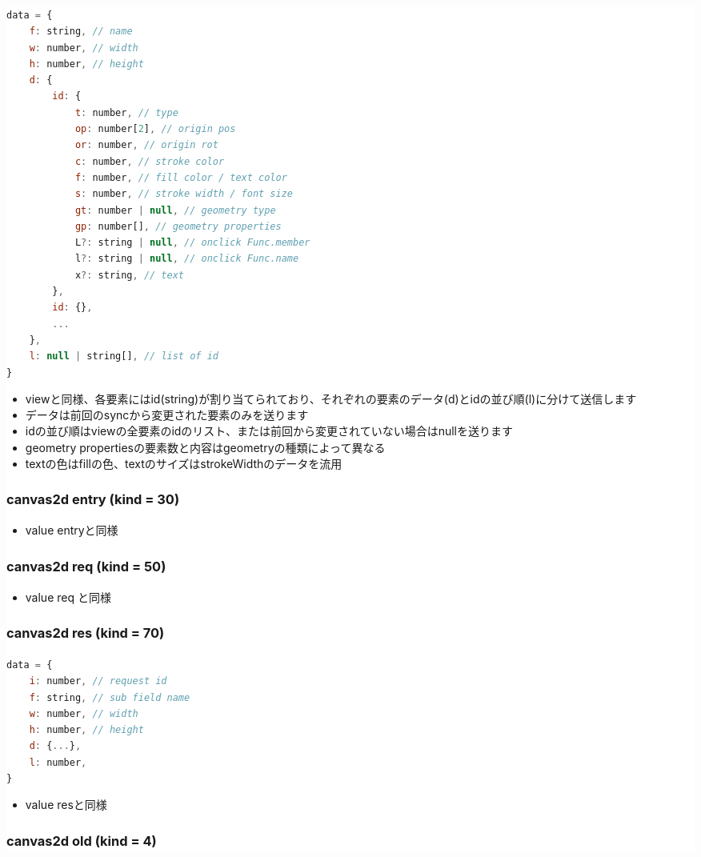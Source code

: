 ```js
data = {
	f: string, // name
	w: number, // width
	h: number, // height
	d: {
		id: {
			t: number, // type
			op: number[2], // origin pos
			or: number, // origin rot
			c: number, // stroke color
			f: number, // fill color / text color
			s: number, // stroke width / font size
			gt: number | null, // geometry type
			gp: number[], // geometry properties
			L?: string | null, // onclick Func.member
			l?: string | null, // onclick Func.name
			x?: string, // text
		},
		id: {},
		...
	},
	l: null | string[], // list of id
}
```
* viewと同様、各要素にはid(string)が割り当てられており、それぞれの要素のデータ(d)とidの並び順(l)に分けて送信します
* データは前回のsyncから変更された要素のみを送ります
* idの並び順はviewの全要素のidのリスト、または前回から変更されていない場合はnullを送ります
* geometry propertiesの要素数と内容はgeometryの種類によって異なる
* textの色はfillの色、textのサイズはstrokeWidthのデータを流用

### canvas2d entry (kind = 30)
* value entryと同様

### canvas2d req (kind = 50)
* value req と同様

### canvas2d res (kind = 70)
```js
data = {
	i: number, // request id
	f: string, // sub field name
	w: number, // width
	h: number, // height
	d: {...},
	l: number,
}
```
* value resと同様


### canvas2d old (kind = 4)
